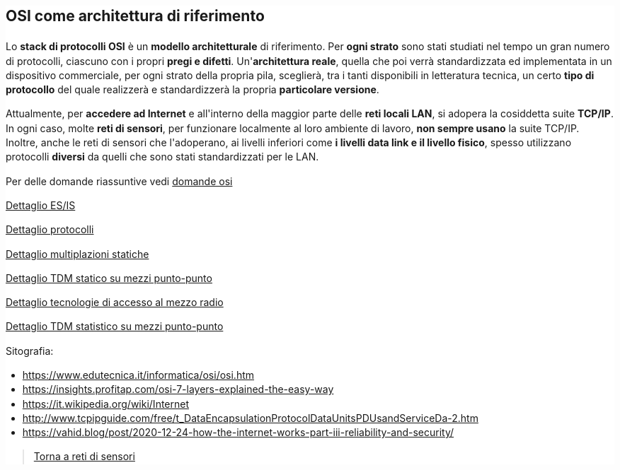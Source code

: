 ## **OSI come architettura di riferimento**

Lo **stack di protocolli OSI** è un **modello architetturale** di riferimento. Per **ogni strato** sono stati studiati nel tempo un gran numero di protocolli, ciascuno con i propri **pregi e difetti**. Un'**architettura reale**, quella che poi verrà standardizzata ed implementata in un dispositivo commerciale, per ogni strato della propria pila, sceglierà, tra i tanti disponibili in letteratura tecnica, un certo **tipo di protocollo** del quale realizzerà e standardizzerà la propria **particolare versione**. 

Attualmente, per **accedere ad Internet** e all'interno della maggior parte delle **reti locali LAN**, si adopera la cosiddetta suite **TCP/IP**. In ogni caso, molte **reti di sensori**, per funzionare localmente al loro ambiente di lavoro, **non sempre usano** la suite TCP/IP. Inoltre, anche le reti di sensori che l'adoperano, ai livelli inferiori come **i livelli data link e il livello fisico**, spesso utilizzano protocolli **diversi** da quelli che sono stati standardizzati per le LAN. 

Per delle domande riassuntive vedi [domande osi](domandeosi.md)

[Dettaglio ES/IS](isvses.md)

[Dettaglio protocolli](protocolli.md)

[Dettaglio multiplazioni statiche](multiplazioni.md)

[Dettaglio TDM statico su mezzi punto-punto](tdmstatico.md) 

[Dettaglio tecnologie di accesso al mezzo radio](accessoradio.md)

[Dettaglio TDM statistico su mezzi punto-punto](tdmstatistico.md) 

Sitografia:
- https://www.edutecnica.it/informatica/osi/osi.htm
- https://insights.profitap.com/osi-7-layers-explained-the-easy-way
- https://it.wikipedia.org/wiki/Internet
- http://www.tcpipguide.com/free/t_DataEncapsulationProtocolDataUnitsPDUsandServiceDa-2.htm
- https://vahid.blog/post/2020-12-24-how-the-internet-works-part-iii-reliability-and-security/

>[Torna a reti di sensori](sensornetworkshort.md#reti-di-sensori-e-attuatori)



